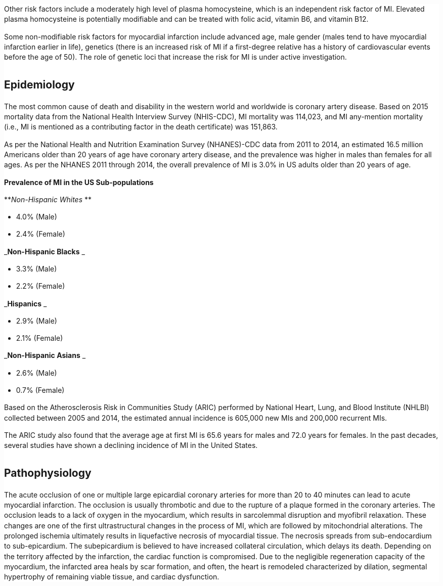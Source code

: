 Other risk factors include a moderately high level of plasma homocysteine, which is an independent risk factor of MI. Elevated plasma homocysteine is potentially modifiable and can be treated with folic acid, vitamin B6, and vitamin B12.

Some non-modifiable risk factors for myocardial infarction include advanced age, male gender (males tend to have myocardial infarction earlier in life), genetics (there is an increased risk of MI if a first-degree relative has a history of cardiovascular events before the age of 50). The role of genetic loci that increase the risk for MI is under active investigation.

## Epidemiology

The most common cause of death and disability in the western world and worldwide is coronary artery disease. Based on 2015 mortality data from the National Health Interview Survey (NHIS-CDC), MI mortality was 114,023, and MI any-mention mortality (i.e., MI is mentioned as a contributing factor in the death certificate) was 151,863.

As per the National Health and Nutrition Examination Survey (NHANES)-CDC data from 2011 to 2014, an estimated 16.5 million Americans older than 20 years of age have coronary artery disease, and the prevalence was higher in males than females for all ages. As per the NHANES 2011 through 2014, the overall prevalence of MI is 3.0% in US adults older than 20 years of age.

**Prevalence of MI in the US Sub-populations**

**_Non-Hispanic Whites_ **

  * 4.0% (Male)

  * 2.4% (Female)

_**Non-Hispanic Blacks** _

  * 3.3% (Male)

  * 2.2% (Female)

_**Hispanics** _

  * 2.9% (Male)

  * 2.1% (Female)

_**Non-Hispanic Asians** _

  * 2.6% (Male)

  * 0.7% (Female)

Based on the Atherosclerosis Risk in Communities Study (ARIC) performed by National Heart, Lung, and Blood Institute (NHLBI) collected between 2005 and 2014, the estimated annual incidence is 605,000 new MIs and 200,000 recurrent MIs.

The ARIC study also found that the average age at first MI is 65.6 years for males and 72.0 years for females. In the past decades, several studies have shown a declining incidence of MI in the United States.

## Pathophysiology

The acute occlusion of one or multiple large epicardial coronary arteries for more than 20 to 40 minutes can lead to acute myocardial infarction. The occlusion is usually thrombotic and due to the rupture of a plaque formed in the coronary arteries. The occlusion leads to a lack of oxygen in the myocardium, which results in sarcolemmal disruption and myofibril relaxation. These changes are one of the first ultrastructural changes in the process of MI, which are followed by mitochondrial alterations. The prolonged ischemia ultimately results in liquefactive necrosis of myocardial tissue. The necrosis spreads from sub-endocardium to sub-epicardium. The subepicardium is believed to have increased collateral circulation, which delays its death. Depending on the territory affected by the infarction, the cardiac function is compromised. Due to the negligible regeneration capacity of the myocardium, the infarcted area heals by scar formation, and often, the heart is remodeled characterized by dilation, segmental hypertrophy of remaining viable tissue, and cardiac dysfunction.

